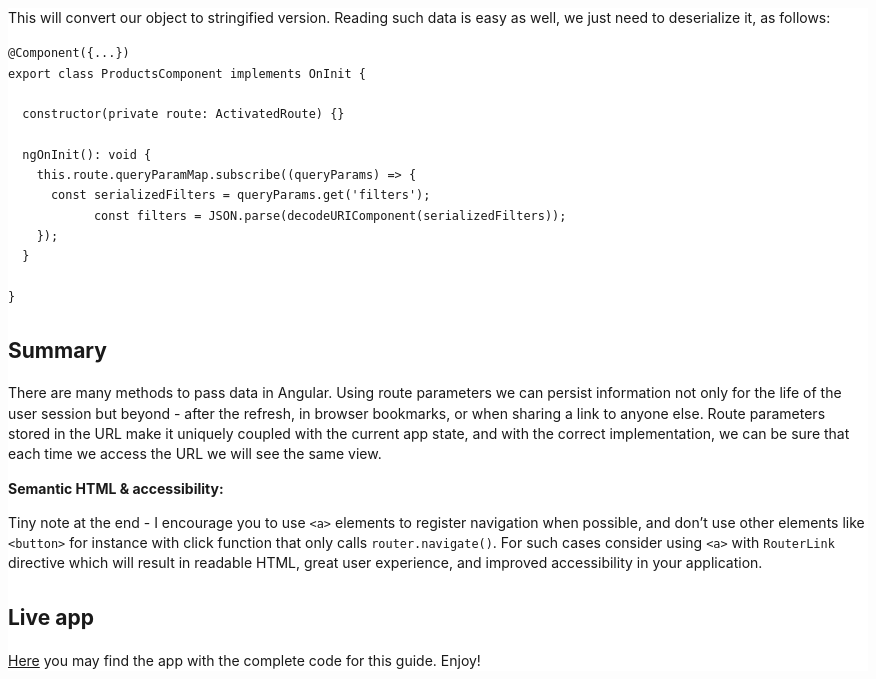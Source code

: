 This will convert our object to stringified version. Reading such data is easy as well, we just need to deserialize it, as follows:

```tsx
@Component({...})
export class ProductsComponent implements OnInit {

  constructor(private route: ActivatedRoute) {}

  ngOnInit(): void {
    this.route.queryParamMap.subscribe((queryParams) => {
      const serializedFilters = queryParams.get('filters');
			const filters = JSON.parse(decodeURIComponent(serializedFilters));
    });
  }

}
```

## Summary

There are many methods to pass data in Angular. Using route parameters we can persist information not only for the life of the user session but beyond - after the refresh, in browser bookmarks, or when sharing a link to anyone else. Route parameters stored in the URL make it uniquely coupled with the current app state, and with the correct implementation, we can be sure that each time we access the URL we will see the same view.

**Semantic HTML & accessibility:**

Tiny note at the end - I encourage you to use `<a>` elements to register navigation when possible, and don’t use other elements like `<button>` for instance with click function that only calls `router.navigate()`. For such cases consider using `<a>` with `RouterLink` directive which will result in readable HTML, great user experience, and improved accessibility in your application.

## **Live app**

[Here](https://github.com/MaciejWWojcik/InDepth-guide-routing-data) you may find the app with the complete code for this guide. Enjoy!
